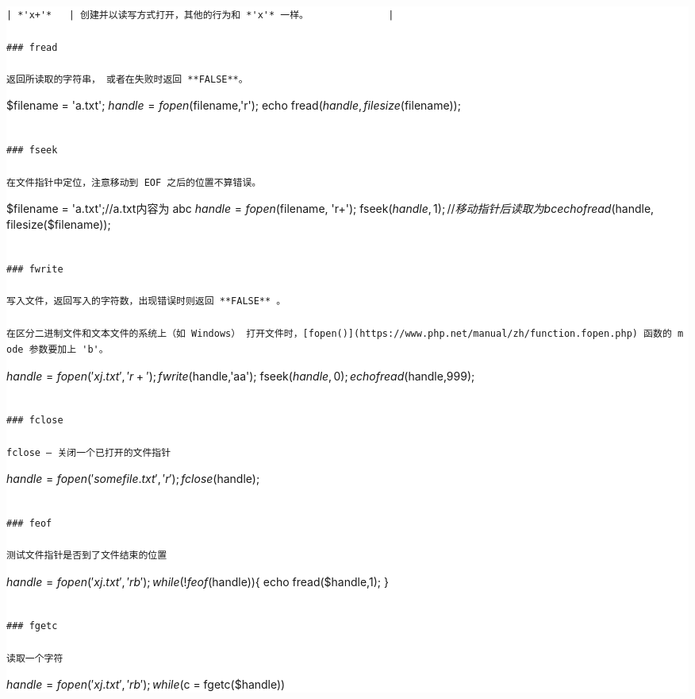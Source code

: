 ```
| *'x+'*   | 创建并以读写方式打开，其他的行为和 *'x'* 一样。              |

### fread

返回所读取的字符串， 或者在失败时返回 **FALSE**。

```
$filename = 'a.txt';
$handle = fopen($filename,'r');
echo fread($handle,filesize($filename));
```

### fseek

在文件指针中定位，注意移动到 EOF 之后的位置不算错误。

```
$filename = 'a.txt';//a.txt内容为 abc
$handle = fopen($filename, 'r+');
fseek($handle, 1);
//移动指针后读取为bc
echo fread($handle, filesize($filename));
```

### fwrite

写入文件，返回写入的字符数，出现错误时则返回 **FALSE** 。

在区分二进制文件和文本文件的系统上（如 Windows） 打开文件时，[fopen()](https://www.php.net/manual/zh/function.fopen.php) 函数的 mode 参数要加上 'b'。

```
$handle = fopen('xj.txt','r+');
fwrite($handle,'aa');
fseek($handle,0);
echo fread($handle,999);
```

### fclose

fclose — 关闭一个已打开的文件指针

```
$handle = fopen('somefile.txt', 'r');
fclose($handle);
```

### feof

测试文件指针是否到了文件结束的位置

```
$handle = fopen('xj.txt','rb');
while(!feof($handle)){
    echo fread($handle,1);
}
```

### fgetc

读取一个字符

```
$handle = fopen('xj.txt','rb');
while($c = fgetc($handle))